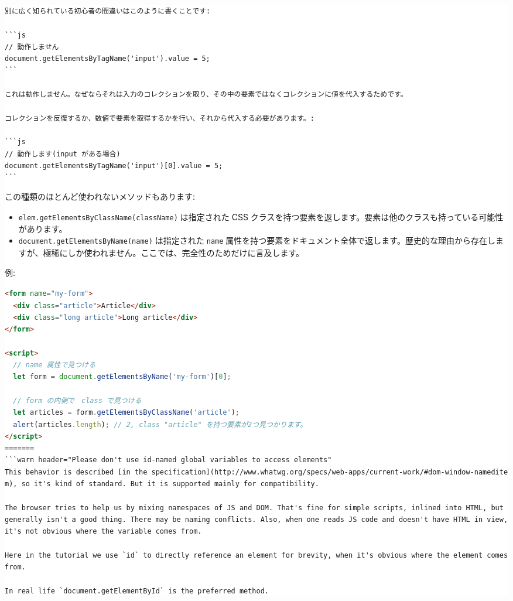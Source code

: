 ````warn header="要素ではなくコレクションを返します!"
別に広く知られている初心者の間違いはこのように書くことです:

```js
// 動作しません
document.getElementsByTagName('input').value = 5;
```

これは動作しません。なぜならそれは入力のコレクションを取り、その中の要素ではなくコレクションに値を代入するためです。

コレクションを反復するか、数値で要素を取得するかを行い、それから代入する必要があります。:

```js
// 動作します(input がある場合)
document.getElementsByTagName('input')[0].value = 5;
```
````

この種類のほとんど使われないメソッドもあります:

- `elem.getElementsByClassName(className)` は指定された CSS クラスを持つ要素を返します。要素は他のクラスも持っている可能性があります。
- `document.getElementsByName(name)` は指定された `name` 属性を持つ要素をドキュメント全体で返します。歴史的な理由から存在しますが、極稀にしか使われません。ここでは、完全性のためだけに言及します。

例:

```html run height=50
<form name="my-form">
  <div class="article">Article</div>
  <div class="long article">Long article</div>
</form>

<script>
  // name 属性で見つける
  let form = document.getElementsByName('my-form')[0];

  // form の内側で　class で見つける
  let articles = form.getElementsByClassName('article');
  alert(articles.length); // 2, class "article" を持つ要素が2つ見つかります。
</script>
=======
```warn header="Please don't use id-named global variables to access elements"
This behavior is described [in the specification](http://www.whatwg.org/specs/web-apps/current-work/#dom-window-nameditem), so it's kind of standard. But it is supported mainly for compatibility.

The browser tries to help us by mixing namespaces of JS and DOM. That's fine for simple scripts, inlined into HTML, but generally isn't a good thing. There may be naming conflicts. Also, when one reads JS code and doesn't have HTML in view, it's not obvious where the variable comes from.

Here in the tutorial we use `id` to directly reference an element for brevity, when it's obvious where the element comes from.

In real life `document.getElementById` is the preferred method.
```
